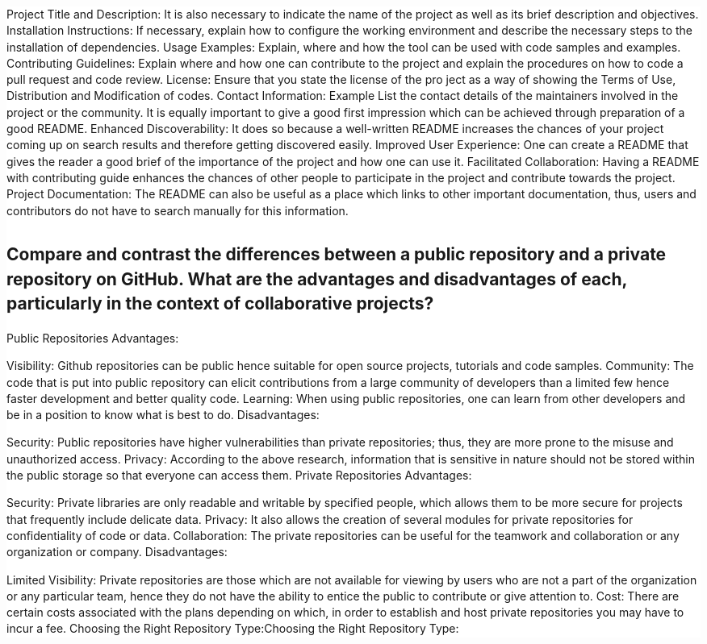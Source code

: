  Project Title and Description: It is also necessary to indicate the name of the project as well as its brief description and objectives. 
 Installation Instructions: If necessary, explain how to configure the working environment and describe the necessary steps to the installation of dependencies. 
 Usage Examples: Explain, where and how the tool can be used with code samples and examples. 
 Contributing Guidelines: Explain where and how one can contribute to the project and explain the procedures on how to code a pull request and code review. 
 License: Ensure that you state the license of the pro ject as a way of showing the Terms of Use, Distribution and Modification of codes. 
 Contact Information: Example List the contact details of the maintainers involved in the project or the community. 
 It is equally important to give a good first impression which can be achieved through preparation of a good README. 
 Enhanced Discoverability: It does so because a well-written README increases the chances of your project coming up on search results and therefore getting discovered easily. 
 Improved User Experience: One can create a README that gives the reader a good brief of the importance of the project and how one can use it. 
 Facilitated Collaboration: Having a README with contributing guide enhances the chances of other people to participate in the project and contribute towards the project. 
 Project Documentation: The README can also be useful as a place which links to other important documentation, thus, users and contributors do not have to search manually for this information.
## Compare and contrast the differences between a public repository and a private repository on GitHub. What are the advantages and disadvantages of each, particularly in the context of collaborative projects?
Public Repositories 
 Advantages: 
 
 Visibility: Github repositories can be public hence suitable for open source projects, tutorials and code samples. 
 Community: The code that is put into public repository can elicit contributions from a large community of developers than a limited few hence faster development and better quality code. 
 Learning: When using public repositories, one can learn from other developers and be in a position to know what is best to do. 
 Disadvantages: 
 
 Security: Public repositories have higher vulnerabilities than private repositories; thus, they are more prone to the misuse and unauthorized access. 
 Privacy: According to the above research, information that is sensitive in nature should not be stored within the public storage so that everyone can access them. 
 Private Repositories 
 Advantages: 
 
 Security: Private libraries are only readable and writable by specified people, which allows them to be more secure for projects that frequently include delicate data. 
 Privacy: It also allows the creation of several modules for private repositories for confidentiality of code or data. 
 Collaboration: The private repositories can be useful for the teamwork and collaboration or any organization or company. 
 Disadvantages: 
 
 Limited Visibility: Private repositories are those which are not available for viewing by users who are not a part of the organization or any particular team, hence they do not have the ability to entice the public to contribute or give attention to. 
 Cost: There are certain costs associated with the plans depending on which, in order to establish and host private repositories you may have to incur a fee. 
 Choosing the Right Repository Type:Choosing the Right Repository Type: 
 